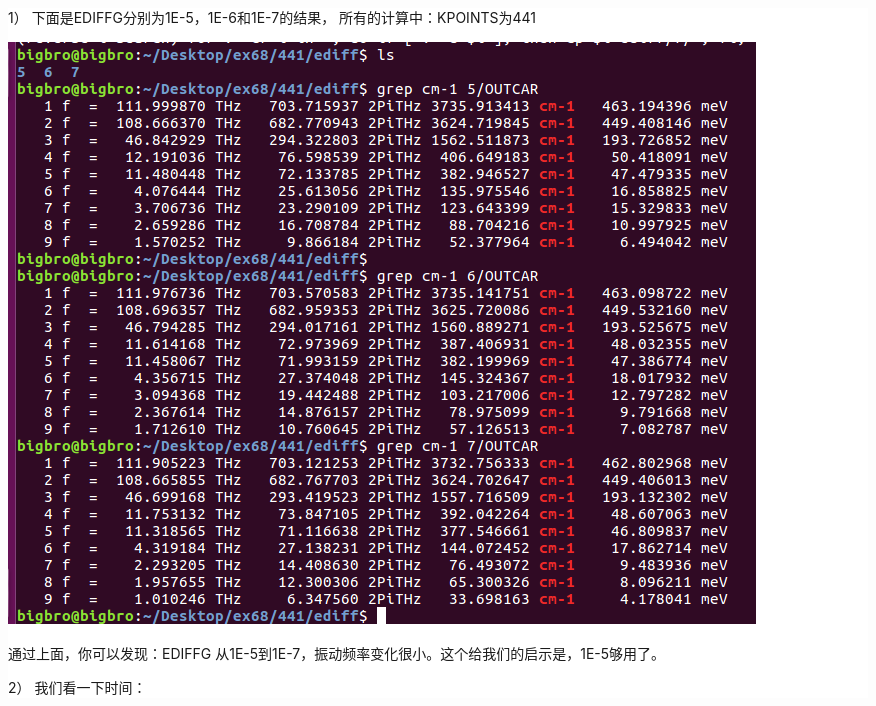 1） 下面是EDIFFG分别为1E-5，1E-6和1E-7的结果， 所有的计算中：KPOINTS为441

![](ex68/ex68-3.png)

通过上面，你可以发现：EDIFFG  从1E-5到1E-7，振动频率变化很小。这个给我们的启示是，1E-5够用了。

2） 我们看一下时间：
